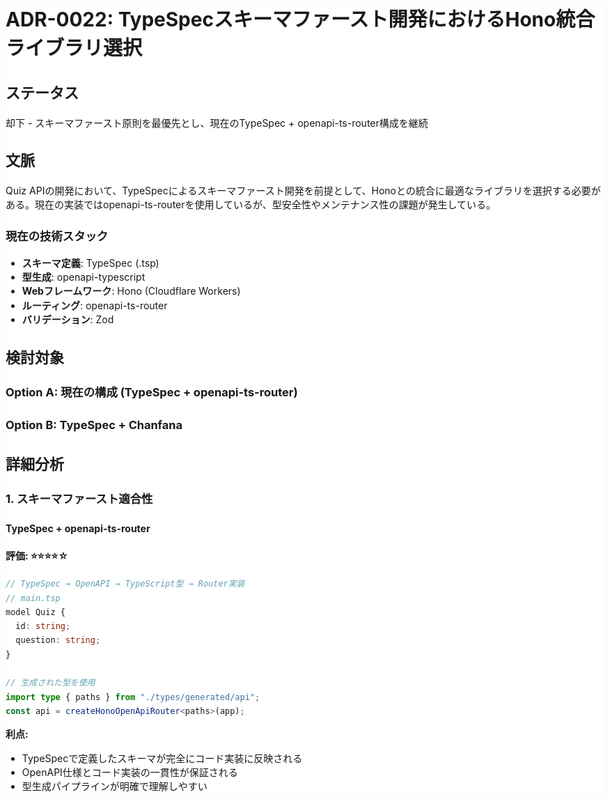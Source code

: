 # ADR-0022: TypeSpecスキーマファースト開発におけるHono統合ライブラリ選択

## ステータス

却下 - スキーマファースト原則を最優先とし、現在のTypeSpec + openapi-ts-router構成を継続

## 文脈

Quiz APIの開発において、TypeSpecによるスキーマファースト開発を前提として、Honoとの統合に最適なライブラリを選択する必要がある。現在の実装ではopenapi-ts-routerを使用しているが、型安全性やメンテナンス性の課題が発生している。

### 現在の技術スタック

- **スキーマ定義**: TypeSpec (.tsp)
- **型生成**: openapi-typescript
- **Webフレームワーク**: Hono (Cloudflare Workers)
- **ルーティング**: openapi-ts-router
- **バリデーション**: Zod

## 検討対象

### Option A: 現在の構成 (TypeSpec + openapi-ts-router)

### Option B: TypeSpec + Chanfana

## 詳細分析

### 1. スキーマファースト適合性

#### TypeSpec + openapi-ts-router

#### 評価: ⭐⭐⭐⭐☆

```typescript
// TypeSpec → OpenAPI → TypeScript型 → Router実装
// main.tsp
model Quiz {
  id: string;
  question: string;
}

// 生成された型を使用
import type { paths } from "./types/generated/api";
const api = createHonoOpenApiRouter<paths>(app);
```

**利点:**

- TypeSpecで定義したスキーマが完全にコード実装に反映される
- OpenAPI仕様とコード実装の一貫性が保証される
- 型生成パイプラインが明確で理解しやすい
